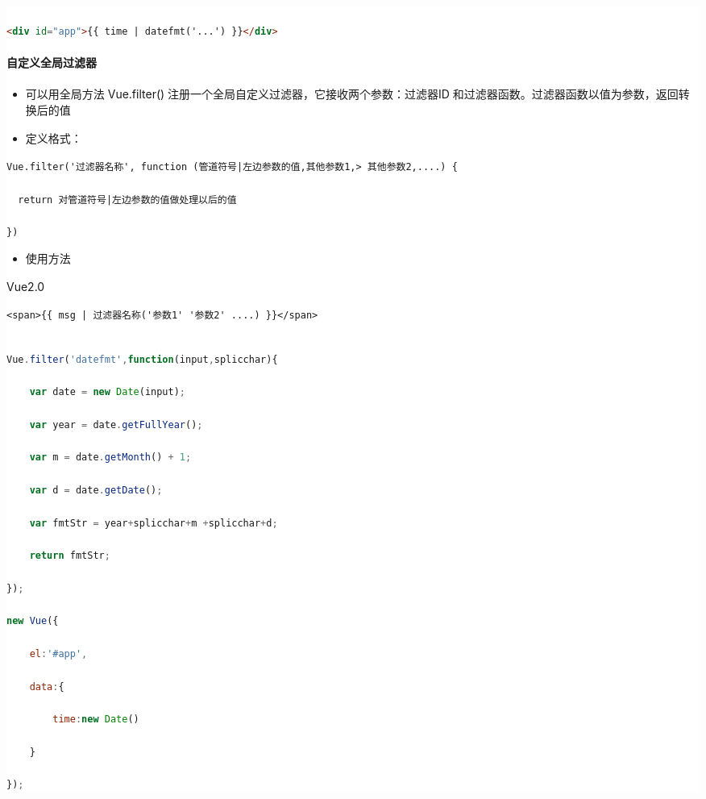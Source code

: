 ```html

<div id="app">{{ time | datefmt('...') }}</div>

```

#### 自定义全局过滤器

- 可以用全局方法 Vue.filter() 注册一个全局自定义过滤器，它接收两个参数：过滤器ID 和过滤器函数。过滤器函数以值为参数，返回转换后的值

- 定义格式：
```
Vue.filter('过滤器名称', function (管道符号|左边参数的值,其他参数1,> 其他参数2,....) {

  return 对管道符号|左边参数的值做处理以后的值

})
```

- 使用方法

Vue2.0
```
<span>{{ msg | 过滤器名称('参数1' '参数2' ....) }}</span>
```
```javascript

Vue.filter('datefmt',function(input,splicchar){

    var date = new Date(input); 

    var year = date.getFullYear();

    var m = date.getMonth() + 1;

    var d = date.getDate();         

    var fmtStr = year+splicchar+m +splicchar+d;

    return fmtStr;

});    

new Vue({

    el:'#app',

    data:{

        time:new Date()

    }

});      

```
